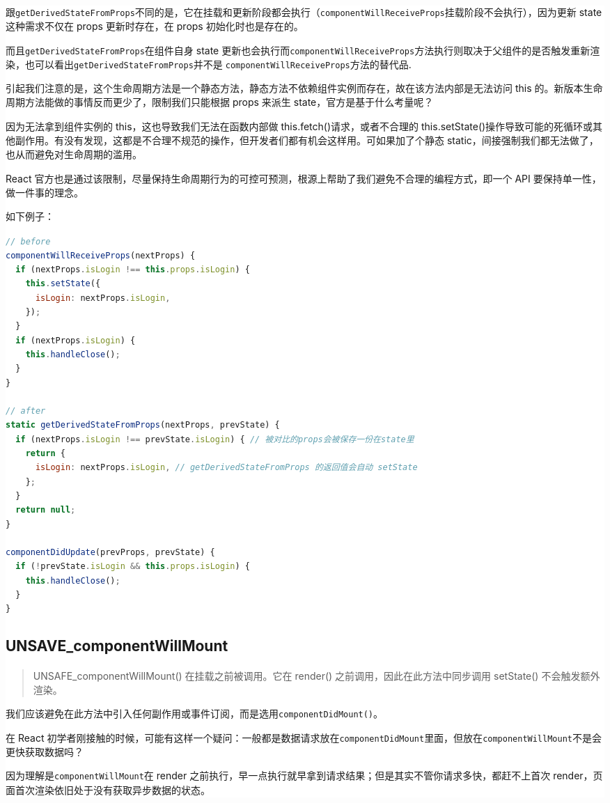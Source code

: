 跟`getDerivedStateFromProps`不同的是，它在挂载和更新阶段都会执行（`componentWillReceiveProps`挂载阶段不会执行），因为更新 state 这种需求不仅在 props 更新时存在，在 props 初始化时也是存在的。

而且`getDerivedStateFromProps`在组件自身 state 更新也会执行而`componentWillReceiveProps`方法执行则取决于父组件的是否触发重新渲染，也可以看出`getDerivedStateFromProps`并不是 `componentWillReceiveProps`方法的替代品.

引起我们注意的是，这个生命周期方法是一个静态方法，静态方法不依赖组件实例而存在，故在该方法内部是无法访问 this 的。新版本生命周期方法能做的事情反而更少了，限制我们只能根据 props 来派生 state，官方是基于什么考量呢？

因为无法拿到组件实例的 this，这也导致我们无法在函数内部做 this.fetch()请求，或者不合理的 this.setState()操作导致可能的死循环或其他副作用。有没有发现，这都是不合理不规范的操作，但开发者们都有机会这样用。可如果加了个静态 static，间接强制我们都无法做了，也从而避免对生命周期的滥用。

React 官方也是通过该限制，尽量保持生命周期行为的可控可预测，根源上帮助了我们避免不合理的编程方式，即一个 API 要保持单一性，做一件事的理念。

如下例子：

```javascript
// before
componentWillReceiveProps(nextProps) {
  if (nextProps.isLogin !== this.props.isLogin) {
    this.setState({
      isLogin: nextProps.isLogin,
    });
  }
  if (nextProps.isLogin) {
    this.handleClose();
  }
}

// after
static getDerivedStateFromProps(nextProps, prevState) {
  if (nextProps.isLogin !== prevState.isLogin) { // 被对比的props会被保存一份在state里
    return {
      isLogin: nextProps.isLogin, // getDerivedStateFromProps 的返回值会自动 setState
    };
  }
  return null;
}

componentDidUpdate(prevProps, prevState) {
  if (!prevState.isLogin && this.props.isLogin) {
    this.handleClose();
  }
}
```

## UNSAVE_componentWillMount

> UNSAFE_componentWillMount() 在挂载之前被调用。它在 render() 之前调用，因此在此方法中同步调用 setState() 不会触发额外渲染。

我们应该避免在此方法中引入任何副作用或事件订阅，而是选用`componentDidMount()`。

在 React 初学者刚接触的时候，可能有这样一个疑问：一般都是数据请求放在`componentDidMount`里面，但放在`componentWillMount`不是会更快获取数据吗？

因为理解是`componentWillMount`在 render 之前执行，早一点执行就早拿到请求结果；但是其实不管你请求多快，都赶不上首次 render，页面首次渲染依旧处于没有获取异步数据的状态。
